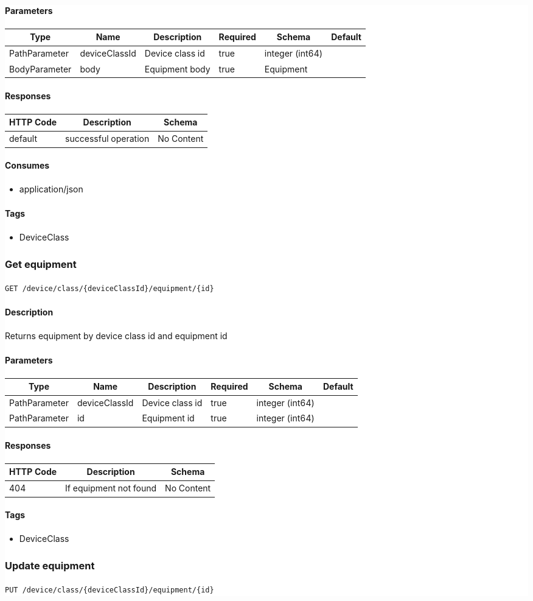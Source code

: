 #### Parameters

| Type          | Name          | Description     | Required | Schema          | Default |
| ------------- | ------------- | --------------- | -------- | --------------- | ------- |
| PathParameter | deviceClassId | Device class id | true     | integer (int64) |         |
| BodyParameter | body          | Equipment body  | true     | Equipment       |         |

#### Responses

| HTTP Code | Description          | Schema     |
| --------- | -------------------- | ---------- |
| default   | successful operation | No Content |

#### Consumes

- application/json

#### Tags

- DeviceClass

### Get equipment

```
GET /device/class/{deviceClassId}/equipment/{id}
```

#### Description

Returns equipment by device class id and equipment id

#### Parameters

| Type          | Name          | Description     | Required | Schema          | Default |
| ------------- | ------------- | --------------- | -------- | --------------- | ------- |
| PathParameter | deviceClassId | Device class id | true     | integer (int64) |         |
| PathParameter | id            | Equipment id    | true     | integer (int64) |         |

#### Responses

| HTTP Code | Description            | Schema     |
| --------- | ---------------------- | ---------- |
| 404       | If equipment not found | No Content |

#### Tags

- DeviceClass

### Update equipment

```
PUT /device/class/{deviceClassId}/equipment/{id}
```
